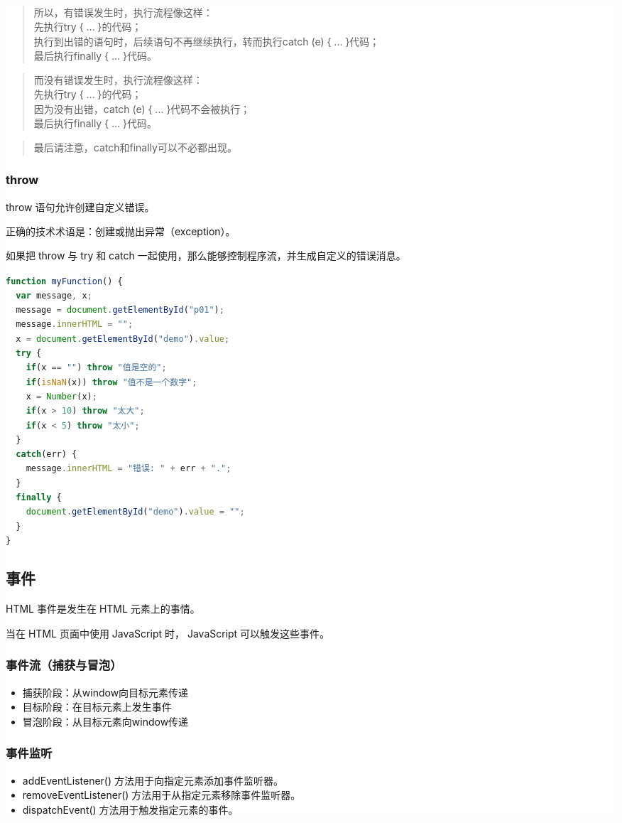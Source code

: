 >所以，有错误发生时，执行流程像这样：  
> 先执行try { ... }的代码；  
执行到出错的语句时，后续语句不再继续执行，转而执行catch (e) { ... }代码；  
最后执行finally { ... }代码。  

> 而没有错误发生时，执行流程像这样：  
先执行try { ... }的代码；  
因为没有出错，catch (e) { ... }代码不会被执行；  
最后执行finally { ... }代码。  

> 最后请注意，catch和finally可以不必都出现。


### throw

throw 语句允许创建自定义错误。

正确的技术术语是：创建或抛出异常（exception）。

如果把 throw 与 try 和 catch 一起使用，那么能够控制程序流，并生成自定义的错误消息。

```javascript
function myFunction() {
  var message, x;
  message = document.getElementById("p01");
  message.innerHTML = "";
  x = document.getElementById("demo").value;
  try { 
    if(x == "") throw "值是空的";
    if(isNaN(x)) throw "值不是一个数字";
    x = Number(x);
    if(x > 10) throw "太大";
    if(x < 5) throw "太小";
  }
  catch(err) {
    message.innerHTML = "错误: " + err + ".";
  }
  finally {
    document.getElementById("demo").value = "";
  }
}
```

## 事件
HTML 事件是发生在 HTML 元素上的事情。

当在 HTML 页面中使用 JavaScript 时， JavaScript 可以触发这些事件。

### 事件流（捕获与冒泡）
+ 捕获阶段：从window向目标元素传递
+ 目标阶段：在目标元素上发生事件
+ 冒泡阶段：从目标元素向window传递

### 事件监听
+ addEventListener() 方法用于向指定元素添加事件监听器。
+ removeEventListener() 方法用于从指定元素移除事件监听器。
+ dispatchEvent() 方法用于触发指定元素的事件。
